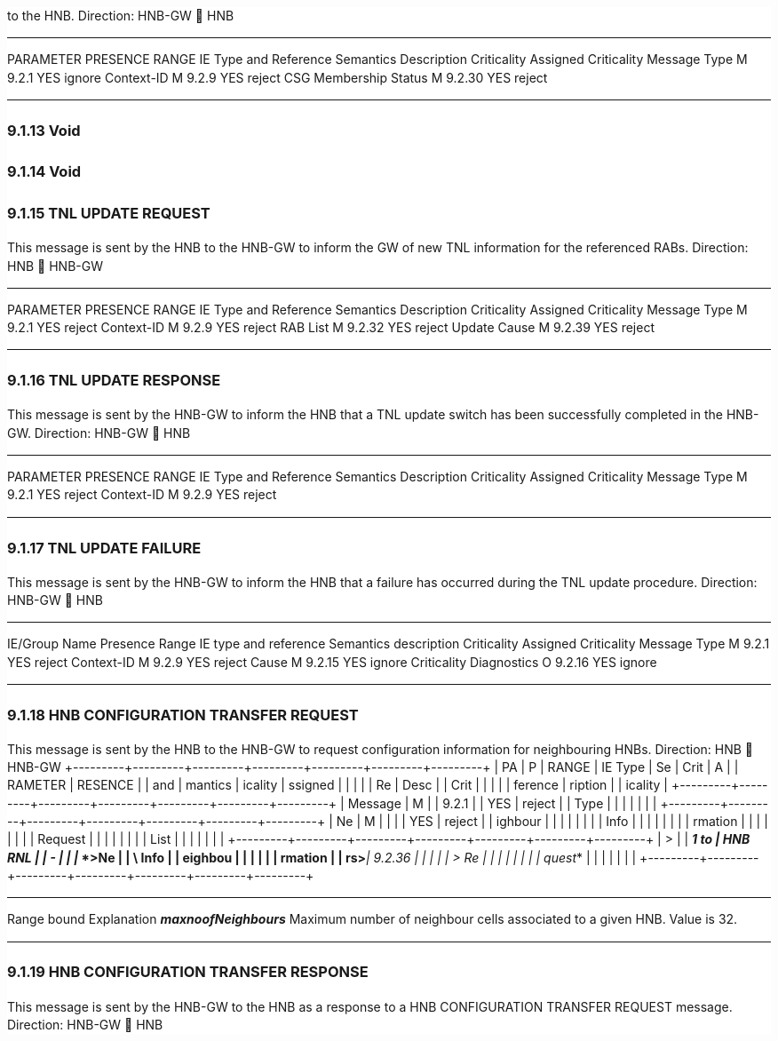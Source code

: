 to the HNB.
Direction: HNB-GW  HNB
* * *
PARAMETER PRESENCE RANGE IE Type and Reference Semantics Description
Criticality Assigned Criticality Message Type M 9.2.1 YES ignore Context-ID M
9.2.9 YES reject CSG Membership Status M 9.2.30 YES reject
* * *
### 9.1.13 Void
### 9.1.14 Void
### 9.1.15 TNL UPDATE REQUEST
This message is sent by the HNB to the HNB-GW to inform the GW of new TNL
information for the referenced RABs.
Direction: HNB  HNB-GW
* * *
PARAMETER PRESENCE RANGE IE Type and Reference Semantics Description
Criticality Assigned Criticality Message Type M 9.2.1 YES reject Context-ID M
9.2.9 YES reject RAB List M 9.2.32 YES reject Update Cause M 9.2.39 YES reject
* * *
### 9.1.16 TNL UPDATE RESPONSE
This message is sent by the HNB-GW to inform the HNB that a TNL update switch
has been successfully completed in the HNB-GW.
Direction: HNB-GW  HNB
* * *
PARAMETER PRESENCE RANGE IE Type and Reference Semantics Description
Criticality Assigned Criticality Message Type M 9.2.1 YES reject Context-ID M
9.2.9 YES reject
* * *
### 9.1.17 TNL UPDATE FAILURE
This message is sent by the HNB-GW to inform the HNB that a failure has
occurred during the TNL update procedure.
Direction: HNB-GW  HNB
* * *
IE/Group Name Presence Range IE type and reference Semantics description
Criticality Assigned Criticality Message Type M 9.2.1 YES reject Context-ID M
9.2.9 YES reject Cause M 9.2.15 YES ignore Criticality Diagnostics O 9.2.16
YES ignore
* * *
### 9.1.18 HNB CONFIGURATION TRANSFER REQUEST
This message is sent by the HNB to the HNB-GW to request configuration
information for neighbouring HNBs.
Direction: HNB  HNB-GW
+---------+---------+---------+---------+---------+---------+---------+ | PA | P | RANGE | IE Type | Se | Crit | A | | RAMETER | RESENCE | | and | mantics | icality | ssigned | | | | | Re | Desc | | Crit | | | | | ference | ription | | icality | +---------+---------+---------+---------+---------+---------+---------+ | Message | M | | 9.2.1 | | YES | reject | | Type | | | | | | | +---------+---------+---------+---------+---------+---------+---------+ | Ne | M | | | | YES | reject | | ighbour | | | | | | | | Info | | | | | | | | rmation | | | | | | | | Request | | | | | | | | List | | | | | | | +---------+---------+---------+---------+---------+---------+---------+ | > | | **_1 to | HNB RNL | | - | | |_ *>Ne | | \ Info | | eighbou | | | | | | rmation | | rs>**_| 9.2.36 | | | | | > Re | | | | | | | | quest_* | | | | | | | +---------+---------+---------+---------+---------+---------+---------+
* * *
Range bound Explanation **_maxnoofNeighbours_** Maximum number of neighbour
cells associated to a given HNB. Value is 32.
* * *
### 9.1.19 HNB CONFIGURATION TRANSFER RESPONSE
This message is sent by the HNB-GW to the HNB as a response to a HNB
CONFIGURATION TRANSFER REQUEST message.
Direction: HNB-GW  HNB